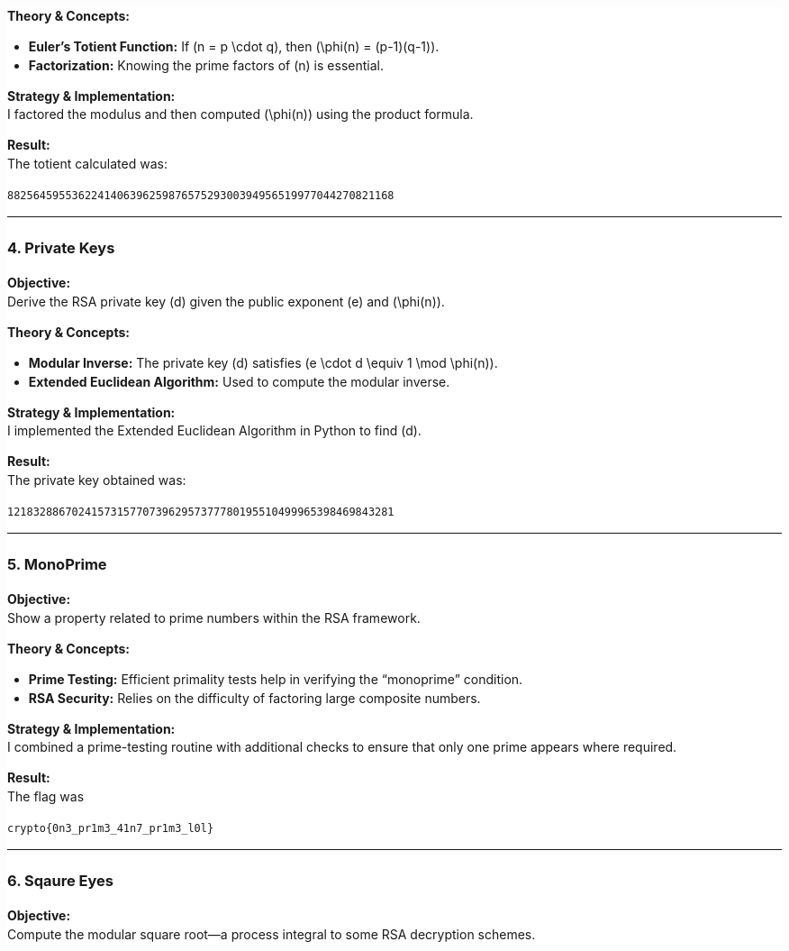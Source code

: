 **Theory & Concepts:**  
- **Euler’s Totient Function:** If \(n = p \cdot q\), then \(\phi(n) = (p-1)(q-1)\).
- **Factorization:** Knowing the prime factors of \(n\) is essential.

**Strategy & Implementation:**  
I factored the modulus and then computed \(\phi(n)\) using the product formula.

**Result:**  
The totient calculated was:  
```
882564595536224140639625987657529300394956519977044270821168
```

---

### 4. Private Keys
**Objective:**  
Derive the RSA private key \(d\) given the public exponent \(e\) and \(\phi(n)\).

**Theory & Concepts:**  
- **Modular Inverse:** The private key \(d\) satisfies \(e \cdot d \equiv 1 \mod \phi(n)\).
- **Extended Euclidean Algorithm:** Used to compute the modular inverse.

**Strategy & Implementation:**  
I implemented the Extended Euclidean Algorithm in Python to find \(d\).

**Result:**  
The private key obtained was:  
```
121832886702415731577073962957377780195510499965398469843281
```

---

### 5. MonoPrime
**Objective:**  
Show a property related to prime numbers within the RSA framework.

**Theory & Concepts:**  
- **Prime Testing:** Efficient primality tests help in verifying the “monoprime” condition.
- **RSA Security:** Relies on the difficulty of factoring large composite numbers.

**Strategy & Implementation:**  
I combined a prime-testing routine with additional checks to ensure that only one prime appears where required.

**Result:**  
The flag was  
```
crypto{0n3_pr1m3_41n7_pr1m3_l0l}
```

---

### 6. Sqaure Eyes
**Objective:**  
Compute the modular square root—a process integral to some RSA decryption schemes.
